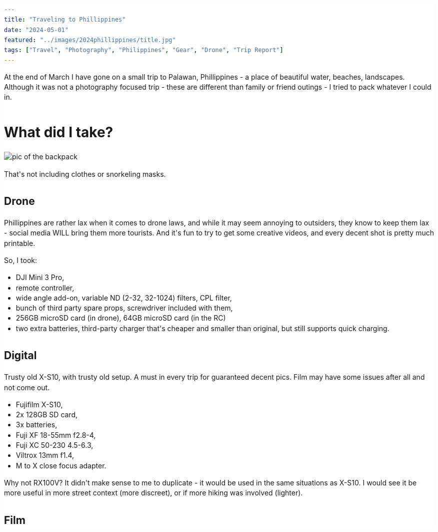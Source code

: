 ```yaml
---
title: "Traveling to Phillippines"
date: "2024-05-01"
featured: "../images/2024phillippines/title.jpg"
tags: ["Travel", "Photography", "Philippines", "Gear", "Drone", "Trip Report"]
---
```


At the end of March I have gone on a small trip to Palawan, Phillippines - a place of beautiful water, beaches, landscapes. Although it was not a photography focused trip - these are different than family or friend outings - I tried to pack whatever I could in.

# What did I take?

![pic of the backpack](../images/2024phillippines/equipment.jpg)

That's not including clothes or snorkeling masks.

## Drone

Phillippines are rather lax when it comes to drone laws, and while it may seem annoying to outsiders, they know to keep them lax - social media WILL bring them more tourists. And it's fun to try to get some creative videos, and every decent shot is pretty much printable.

So, I took:
* DJI Mini 3 Pro,
* remote controller,
* wide angle add-on, variable ND (2-32, 32-1024) filters, CPL filter,
* bunch of third party spare props, screwdriver included with them,
* 256GB microSD card (in drone), 64GB microSD card (in the RC)
* two extra batteries, third-party charger that's cheaper and smaller than original, but still supports quick charging.

## Digital

Trusty old X-S10, with trusty old setup. A must in every trip for guaranteed decent pics. Film may have some issues after all and not come out.

* Fujifilm X-S10,
* 2x 128GB SD card,
* 3x batteries,
* Fuji XF 18-55mm f2.8-4,
* Fuji XC 50-230 4.5-6.3,
* Viltrox 13mm f1.4,
* M to X close focus adapter.

Why not RX100V? It didn't make sense to me to duplicate - it would be used in the same situations as X-S10. I would see it be more useful in more street context (more discreet), or if more hiking was involved (lighter).

## Film
